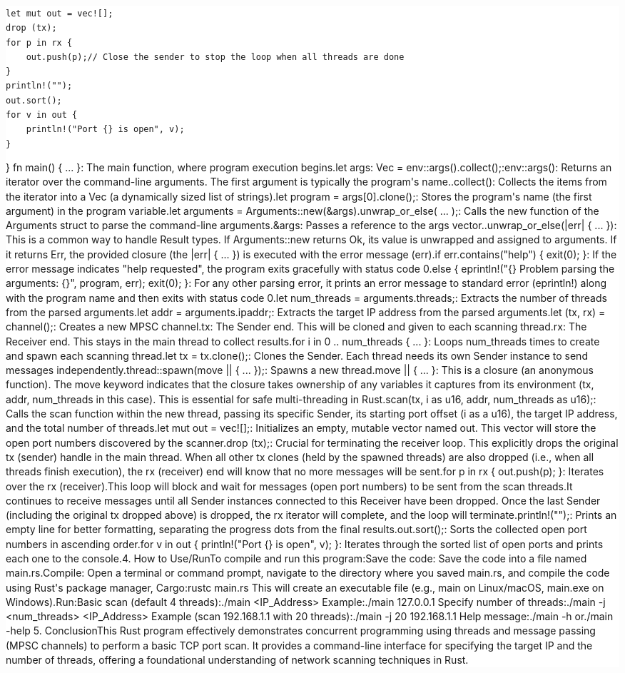     let mut out = vec![];
    drop (tx);
    for p in rx {
        out.push(p);// Close the sender to stop the loop when all threads are done
    }
    println!("");
    out.sort();
    for v in out {
        println!("Port {} is open", v);
    }
}
fn main() { ... }: The main function, where program execution begins.let args: Vec<String> = env::args().collect();:env::args(): Returns an iterator over the command-line arguments. The first argument is typically the program's name..collect(): Collects the items from the iterator into a Vec<String> (a dynamically sized list of strings).let program = args[0].clone();: Stores the program's name (the first argument) in the program variable.let arguments = Arguments::new(&args).unwrap_or_else( ... );: Calls the new function of the Arguments struct to parse the command-line arguments.&args: Passes a reference to the args vector..unwrap_or_else(|err| { ... }): This is a common way to handle Result types. If Arguments::new returns Ok, its value is unwrapped and assigned to arguments. If it returns Err, the provided closure (the |err| { ... }) is executed with the error message (err).if err.contains("help") { exit(0); }: If the error message indicates "help requested", the program exits gracefully with status code 0.else { eprintln!("{} Problem parsing the arguments: {}", program, err); exit(0); }: For any other parsing error, it prints an error message to standard error (eprintln!) along with the program name and then exits with status code 0.let num_threads = arguments.threads;: Extracts the number of threads from the parsed arguments.let addr = arguments.ipaddr;: Extracts the target IP address from the parsed arguments.let (tx, rx) = channel();: Creates a new MPSC channel.tx: The Sender end. This will be cloned and given to each scanning thread.rx: The Receiver end. This stays in the main thread to collect results.for i in 0 .. num_threads { ... }: Loops num_threads times to create and spawn each scanning thread.let tx = tx.clone();: Clones the Sender. Each thread needs its own Sender instance to send messages independently.thread::spawn(move || { ... });: Spawns a new thread.move || { ... }: This is a closure (an anonymous function). The move keyword indicates that the closure takes ownership of any variables it captures from its environment (tx, addr, num_threads in this case). This is essential for safe multi-threading in Rust.scan(tx, i as u16, addr, num_threads as u16);: Calls the scan function within the new thread, passing its specific Sender, its starting port offset (i as a u16), the target IP address, and the total number of threads.let mut out = vec![];: Initializes an empty, mutable vector named out. This vector will store the open port numbers discovered by the scanner.drop (tx);: Crucial for terminating the receiver loop. This explicitly drops the original tx (sender) handle in the main thread. When all other tx clones (held by the spawned threads) are also dropped (i.e., when all threads finish execution), the rx (receiver) end will know that no more messages will be sent.for p in rx { out.push(p); }: Iterates over the rx (receiver).This loop will block and wait for messages (open port numbers) to be sent from the scan threads.It continues to receive messages until all Sender instances connected to this Receiver have been dropped. Once the last Sender (including the original tx dropped above) is dropped, the rx iterator will complete, and the loop will terminate.println!("");: Prints an empty line for better formatting, separating the progress dots from the final results.out.sort();: Sorts the collected open port numbers in ascending order.for v in out { println!("Port {} is open", v); }: Iterates through the sorted list of open ports and prints each one to the console.4. How to Use/RunTo compile and run this program:Save the code: Save the code into a file named main.rs.Compile: Open a terminal or command prompt, navigate to the directory where you saved main.rs, and compile the code using Rust's package manager, Cargo:rustc main.rs
This will create an executable file (e.g., main on Linux/macOS, main.exe on Windows).Run:Basic scan (default 4 threads):./main <IP_Address>
Example:./main 127.0.0.1
Specify number of threads:./main -j <num_threads> <IP_Address>
Example (scan 192.168.1.1 with 20 threads):./main -j 20 192.168.1.1
Help message:./main -h
or./main -help
5. ConclusionThis Rust program effectively demonstrates concurrent programming using threads and message passing (MPSC channels) to perform a basic TCP port scan. It provides a command-line interface for specifying the target IP and the number of threads, offering a foundational understanding of network scanning techniques in Rust.